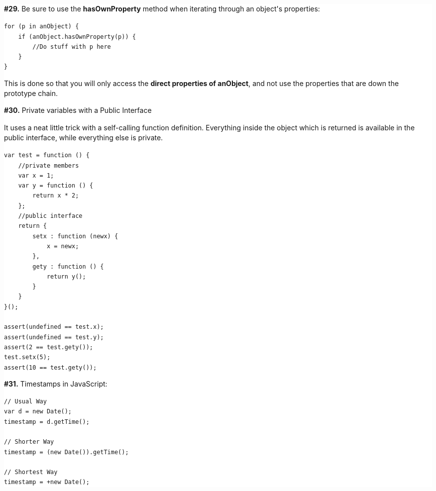 **#29.** Be sure to use the **hasOwnProperty** method when iterating through an object's properties:

```
for (p in anObject) {
    if (anObject.hasOwnProperty(p)) {
        //Do stuff with p here
    }
}
```

This is done so that you will only access the **direct properties of anObject**, and not use the properties that are down the prototype chain.

**#30.** Private variables with a Public Interface

It uses a neat little trick with a self-calling function definition. Everything inside the object which is returned is available in the public interface, while everything else is private.

```
var test = function () {
    //private members
    var x = 1;
    var y = function () {
        return x * 2;
    };
    //public interface
    return {
        setx : function (newx) {
            x = newx;
        },
        gety : function () {
            return y();
        }
    }
}();

assert(undefined == test.x);
assert(undefined == test.y);
assert(2 == test.gety());
test.setx(5);
assert(10 == test.gety());
```

**#31.** Timestamps in JavaScript:

```
// Usual Way
var d = new Date();
timestamp = d.getTime();

// Shorter Way
timestamp = (new Date()).getTime();

// Shortest Way
timestamp = +new Date();
```
